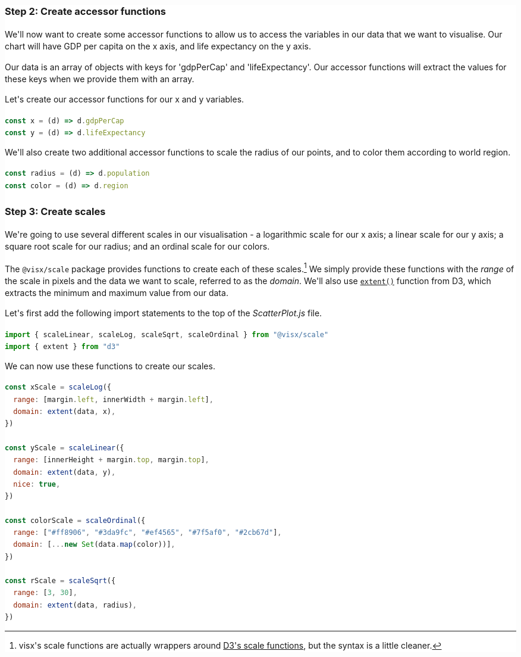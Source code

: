 ```jsx
```

### Step 2: Create accessor functions

We'll now want to create some accessor functions to allow us to access the variables in our data that we want to visualise. Our chart will have GDP per capita on the x axis, and life expectancy on the y axis.

Our data is an array of objects with keys for 'gdpPerCap' and 'lifeExpectancy'. Our accessor functions will extract the values for these keys when we provide them with an array.

Let's create our accessor functions for our x and y variables.

```jsx
const x = (d) => d.gdpPerCap
const y = (d) => d.lifeExpectancy
```

We'll also create two additional accessor functions to scale the radius of our points, and to color them according to world region.

```jsx
const radius = (d) => d.population
const color = (d) => d.region
```

### Step 3: Create scales

We're going to use several different scales in our visualisation - a logarithmic scale for our x axis; a linear scale for our y axis; a square root scale for our radius; and an ordinal scale for our colors.

The `@visx/scale` package provides functions to create each of these scales.[^1] We simply provide these functions with the _range_ of the scale in pixels and the data we want to scale, referred to as the _domain_. We'll also use [`extent()`](https://observablehq.com/@d3/d3-extent) function from D3, which extracts the minimum and maximum value from our data.

Let's first add the following import statements to the top of the _ScatterPlot.js_ file.

```jsx
import { scaleLinear, scaleLog, scaleSqrt, scaleOrdinal } from "@visx/scale"
import { extent } from "d3"
```

We can now use these functions to create our scales.

```jsx
const xScale = scaleLog({
  range: [margin.left, innerWidth + margin.left],
  domain: extent(data, x),
})

const yScale = scaleLinear({
  range: [innerHeight + margin.top, margin.top],
  domain: extent(data, y),
  nice: true,
})

const colorScale = scaleOrdinal({
  range: ["#ff8906", "#3da9fc", "#ef4565", "#7f5af0", "#2cb67d"],
  domain: [...new Set(data.map(color))],
})

const rScale = scaleSqrt({
  range: [3, 30],
  domain: extent(data, radius),
})
```


[^1]: visx's scale functions are actually wrappers around [D3's scale functions](https://observablehq.com/@d3/introduction-to-d3s-scales), but the syntax is a little cleaner.